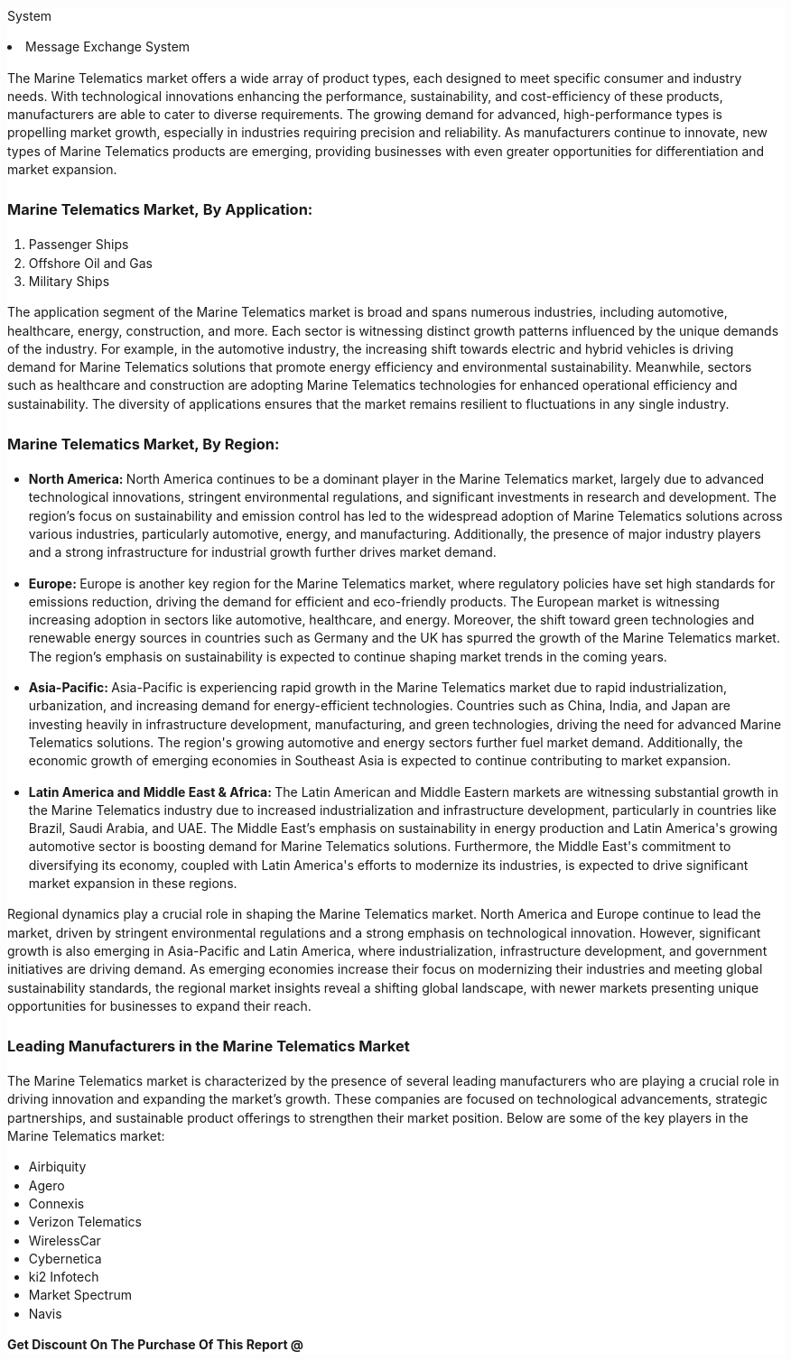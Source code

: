 System<li> Message Exchange System</li></ol><p>The Marine Telematics market offers a wide array of product types, each designed to meet specific consumer and industry needs. With technological innovations enhancing the performance, sustainability, and cost-efficiency of these products, manufacturers are able to cater to diverse requirements. The growing demand for advanced, high-performance types is propelling market growth, especially in industries requiring precision and reliability. As manufacturers continue to innovate, new types of Marine Telematics products are emerging, providing businesses with even greater opportunities for differentiation and market expansion.</p><h3>Marine Telematics Market,&nbsp;By Application:</h3><ol><li>Passenger Ships<li> Offshore Oil and Gas<li> Military Ships</li></ol><p>The application segment of the Marine Telematics market is broad and spans numerous industries, including automotive, healthcare, energy, construction, and more. Each sector is witnessing distinct growth patterns influenced by the unique demands of the industry. For example, in the automotive industry, the increasing shift towards electric and hybrid vehicles is driving demand for Marine Telematics solutions that promote energy efficiency and environmental sustainability. Meanwhile, sectors such as healthcare and construction are adopting Marine Telematics technologies for enhanced operational efficiency and sustainability. The diversity of applications ensures that the market remains resilient to fluctuations in any single industry.</p><h3>Marine Telematics Market, By Region:</h3><ul><li><p><strong>North America:&nbsp;</strong>North America continues to be a dominant player in the Marine Telematics market, largely due to advanced technological innovations, stringent environmental regulations, and significant investments in research and development. The region&rsquo;s focus on sustainability and emission control has led to the widespread adoption of Marine Telematics solutions across various industries, particularly automotive, energy, and manufacturing. Additionally, the presence of major industry players and a strong infrastructure for industrial growth further drives market demand.</p></li><li><p><strong><strong>Europe:&nbsp;</strong></strong>Europe is another key region for the Marine Telematics market, where regulatory policies have set high standards for emissions reduction, driving the demand for efficient and eco-friendly products. The European market is witnessing increasing adoption in sectors like automotive, healthcare, and energy. Moreover, the shift toward green technologies and renewable energy sources in countries such as Germany and the UK has spurred the growth of the Marine Telematics market. The region&rsquo;s emphasis on sustainability is expected to continue shaping market trends in the coming years.</p></li><li><p><strong><strong>Asia-Pacific:&nbsp;</strong></strong>Asia-Pacific is experiencing rapid growth in the Marine Telematics market due to rapid industrialization, urbanization, and increasing demand for energy-efficient technologies. Countries such as China, India, and Japan are investing heavily in infrastructure development, manufacturing, and green technologies, driving the need for advanced Marine Telematics solutions. The region's growing automotive and energy sectors further fuel market demand. Additionally, the economic growth of emerging economies in Southeast Asia is expected to continue contributing to market expansion.</p></li><li><p><strong><strong>Latin America and Middle East &amp; Africa:&nbsp;</strong></strong>The Latin American and Middle Eastern markets are witnessing substantial growth in the Marine Telematics industry due to increased industrialization and infrastructure development, particularly in countries like Brazil, Saudi Arabia, and UAE. The Middle East&rsquo;s emphasis on sustainability in energy production and Latin America's growing automotive sector is boosting demand for Marine Telematics solutions. Furthermore, the Middle East's commitment to diversifying its economy, coupled with Latin America's efforts to modernize its industries, is expected to drive significant market expansion in these regions.</p></li></ul><p>Regional dynamics play a crucial role in shaping the Marine Telematics market. North America and Europe continue to lead the market, driven by stringent environmental regulations and a strong emphasis on technological innovation. However, significant growth is also emerging in Asia-Pacific and Latin America, where industrialization, infrastructure development, and government initiatives are driving demand. As emerging economies increase their focus on modernizing their industries and meeting global sustainability standards, the regional market insights reveal a shifting global landscape, with newer markets presenting unique opportunities for businesses to expand their reach.</p><h3><strong>Leading Manufacturers in the Marine Telematics Market</strong></h3><p>The Marine Telematics market is characterized by the presence of several leading manufacturers who are playing a crucial role in driving innovation and expanding the market&rsquo;s growth. These companies are focused on technological advancements, strategic partnerships, and sustainable product offerings to strengthen their market position. Below are some of the key players in the Marine Telematics market:</p></div><div class="article-main__content" data-test-id="publishing-text-block"><ul><li><span class="">Airbiquity<li> Agero<li> Connexis<li> Verizon Telematics<li> WirelessCar<li> Cybernetica<li> ki2 Infotech<li> Market Spectrum<li> Navis</span></li></ul></div><div class="article-main__content" data-test-id="publishing-text-block"><p><span class="font-[700]"><strong>Get Discount On The Purchase Of This Report @</strong>